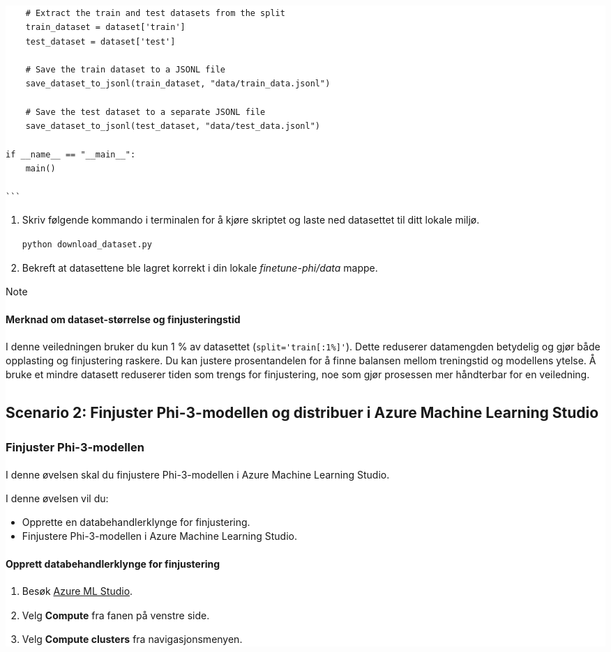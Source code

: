         # Extract the train and test datasets from the split
        train_dataset = dataset['train']
        test_dataset = dataset['test']

        # Save the train dataset to a JSONL file
        save_dataset_to_jsonl(train_dataset, "data/train_data.jsonl")
        
        # Save the test dataset to a separate JSONL file
        save_dataset_to_jsonl(test_dataset, "data/test_data.jsonl")

    if __name__ == "__main__":
        main()

    ```

1. Skriv følgende kommando i terminalen for å kjøre skriptet og laste ned datasettet til ditt lokale miljø.

    ```console
    python download_dataset.py
    ```

1. Bekreft at datasettene ble lagret korrekt i din lokale *finetune-phi/data* mappe.

> [!NOTE]
>
> #### Merknad om dataset-størrelse og finjusteringstid
>
> I denne veiledningen bruker du kun 1 % av datasettet (`split='train[:1%]'`). Dette reduserer datamengden betydelig og gjør både opplasting og finjustering raskere. Du kan justere prosentandelen for å finne balansen mellom treningstid og modellens ytelse. Å bruke et mindre datasett reduserer tiden som trengs for finjustering, noe som gjør prosessen mer håndterbar for en veiledning.

## Scenario 2: Finjuster Phi-3-modellen og distribuer i Azure Machine Learning Studio

### Finjuster Phi-3-modellen

I denne øvelsen skal du finjustere Phi-3-modellen i Azure Machine Learning Studio.

I denne øvelsen vil du:

- Opprette en databehandlerklynge for finjustering.
- Finjustere Phi-3-modellen i Azure Machine Learning Studio.

#### Opprett databehandlerklynge for finjustering
1. Besøk [Azure ML Studio](https://ml.azure.com/home?wt.mc_id=studentamb_279723).

1. Velg **Compute** fra fanen på venstre side.

1. Velg **Compute clusters** fra navigasjonsmenyen.
